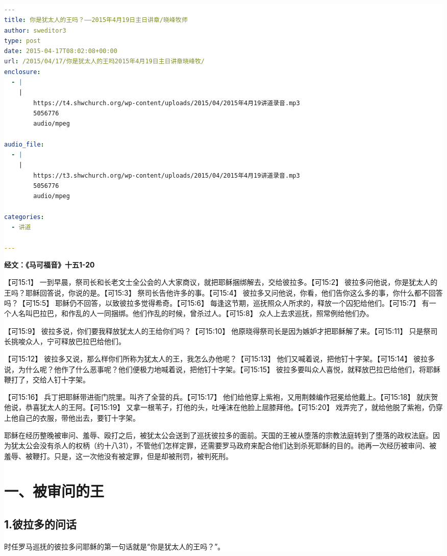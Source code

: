 ```yaml
---
title: 你是犹太人的王吗？——2015年4月19日主日讲章/晓峰牧师
author: sweditor3
type: post
date: 2015-04-17T08:02:08+00:00
url: /2015/04/17/你是犹太人的王吗2015年4月19日主日讲章晓峰牧/
enclosure:
  - |
    |
        https://t4.shwchurch.org/wp-content/uploads/2015/04/2015年4月19讲道录音.mp3
        5056776
        audio/mpeg
        
audio_file:
  - |
    |
        https://t3.shwchurch.org/wp-content/uploads/2015/04/2015年4月19讲道录音.mp3
        5056776
        audio/mpeg
        
categories:
  - 讲道

---
```

<audio class="wp-audio-shortcode" id="audio-12392-171" preload="none" style="width: 100%;" controls="controls"><source type="audio/mpeg" src="http://t5.shwchurch.org/wp-content/uploads/2015/04/2015年4月19讲道录音.mp3?_=171" /><http://t5.shwchurch.org/wp-content/uploads/2015/04/2015年4月19讲道录音.mp3></audio> 

**经文：《马可福音》十五1-20**

【可15:1】 一到早晨，祭司长和长老文士全公会的人大家商议，就把耶稣捆绑解去，交给彼拉多。【可15:2】 彼拉多问他说，你是犹太人的王吗？耶稣回答说，你说的是。【可15:3】 祭司长告他许多的事。【可15:4】 彼拉多又问他说，你看，他们告你这么多的事，你什么都不回答吗？【可15:5】 耶稣仍不回答，以致彼拉多觉得希奇。【可15:6】 每逢这节期，巡抚照众人所求的，释放一个囚犯给他们。【可15:7】 有一个人名叫巴拉巴，和作乱的人一同捆绑。他们作乱的时候，曾杀过人。【可15:8】 众人上去求巡抚，照常例给他们办。
  
【可15:9】 彼拉多说，你们要我释放犹太人的王给你们吗？【可15:10】 他原晓得祭司长是因为嫉妒才把耶稣解了来。【可15:11】 只是祭司长挑唆众人，宁可释放巴拉巴给他们。
  
【可15:12】 彼拉多又说，那么样你们所称为犹太人的王，我怎么办他呢？【可15:13】 他们又喊着说，把他钉十字架。【可15:14】 彼拉多说，为什么呢？他作了什么恶事呢？他们便极力地喊着说，把他钉十字架。【可15:15】 彼拉多要叫众人喜悦，就释放巴拉巴给他们，将耶稣鞭打了，交给人钉十字架。
  
【可15:16】 兵丁把耶稣带进衙门院里。叫齐了全营的兵。【可15:17】 他们给他穿上紫袍，又用荆棘编作冠冕给他戴上。【可15:18】 就庆贺他说，恭喜犹太人的王阿。【可15:19】 又拿一根苇子，打他的头，吐唾沫在他脸上屈膝拜他。【可15:20】 戏弄完了，就给他脱了紫袍，仍穿上他自己的衣服，带他出去，要钉十字架。

耶稣在经历整晚被审问、羞辱、殴打之后，被犹太公会送到了巡抚彼拉多的面前。天国的王被从堕落的宗教法庭转到了堕落的政权法庭。因为犹太公会没有杀人的权柄（约十八31），不管他们怎样定罪，还需要罗马政府来配合他们达到杀死耶稣的目的。祂再一次经历被审问、被羞辱、被鞭打。只是，这一次他没有被定罪，但是却被刑罚，被判死刑。

# 一、被审问的王

## 1.彼拉多的问话

时任罗马巡抚的彼拉多问耶稣的第一句话就是“你是犹太人的王吗？”。
